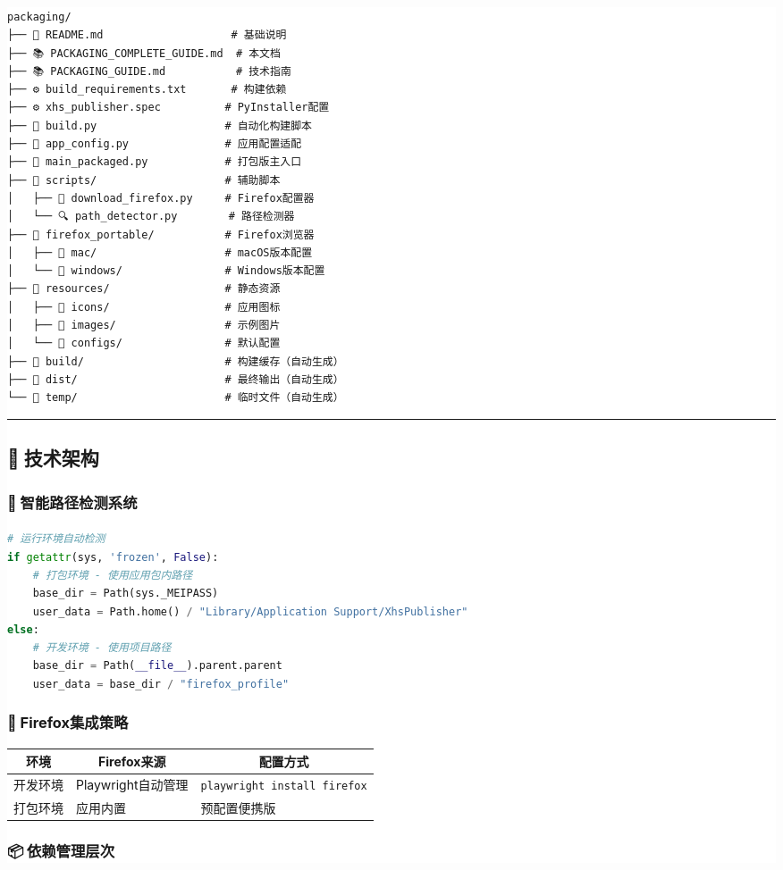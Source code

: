 ```
packaging/
├── 📄 README.md                    # 基础说明
├── 📚 PACKAGING_COMPLETE_GUIDE.md  # 本文档
├── 📚 PACKAGING_GUIDE.md           # 技术指南
├── ⚙️ build_requirements.txt       # 构建依赖
├── ⚙️ xhs_publisher.spec          # PyInstaller配置
├── 🔧 build.py                    # 自动化构建脚本
├── 🔧 app_config.py               # 应用配置适配
├── 🚀 main_packaged.py            # 打包版主入口
├── 📁 scripts/                    # 辅助脚本
│   ├── 🦊 download_firefox.py     # Firefox配置器
│   └── 🔍 path_detector.py        # 路径检测器
├── 📁 firefox_portable/           # Firefox浏览器
│   ├── 📁 mac/                    # macOS版本配置
│   └── 📁 windows/                # Windows版本配置
├── 📁 resources/                  # 静态资源
│   ├── 📁 icons/                  # 应用图标
│   ├── 📁 images/                 # 示例图片
│   └── 📁 configs/                # 默认配置
├── 📁 build/                      # 构建缓存（自动生成）
├── 📁 dist/                       # 最终输出（自动生成）
└── 📁 temp/                       # 临时文件（自动生成）
```

---

## 🔧 技术架构

### 🧠 智能路径检测系统

```python
# 运行环境自动检测
if getattr(sys, 'frozen', False):
    # 打包环境 - 使用应用包内路径
    base_dir = Path(sys._MEIPASS)
    user_data = Path.home() / "Library/Application Support/XhsPublisher"
else:
    # 开发环境 - 使用项目路径
    base_dir = Path(__file__).parent.parent
    user_data = base_dir / "firefox_profile"
```

### 🦊 Firefox集成策略

| 环境 | Firefox来源 | 配置方式 |
|------|-------------|----------|
| 开发环境 | Playwright自动管理 | `playwright install firefox` |
| 打包环境 | 应用内置 | 预配置便携版 |

### 📦 依赖管理层次
